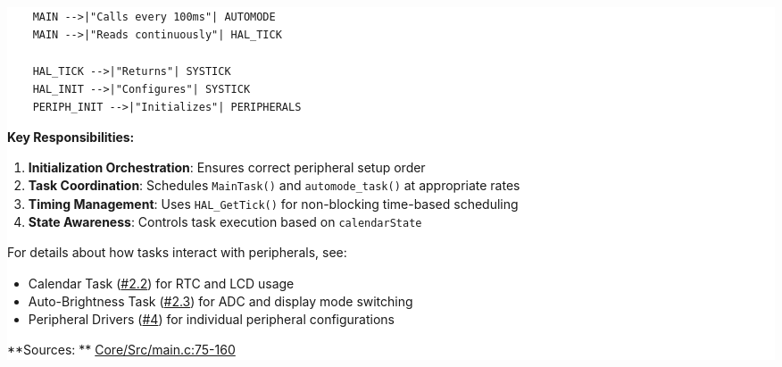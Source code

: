 ```mermaid
    MAIN -->|"Calls every 100ms"| AUTOMODE
    MAIN -->|"Reads continuously"| HAL_TICK
    
    HAL_TICK -->|"Returns"| SYSTICK
    HAL_INIT -->|"Configures"| SYSTICK
    PERIPH_INIT -->|"Initializes"| PERIPHERALS
```

**Key Responsibilities:**

1. **Initialization Orchestration**: Ensures correct peripheral setup order
2. **Task Coordination**: Schedules `MainTask()` and `automode_task()` at appropriate rates
3. **Timing Management**: Uses `HAL_GetTick()` for non-blocking time-based scheduling
4. **State Awareness**: Controls task execution based on `calendarState`

For details about how tasks interact with peripherals, see:
- Calendar Task ([#2.2](#2.2)) for RTC and LCD usage
- Auto-Brightness Task ([#2.3](#2.3)) for ADC and display mode switching
- Peripheral Drivers ([#4](#4)) for individual peripheral configurations

**Sources: ** [Core/Src/main.c:75-160](https://github.com/BA2F/STM32-TFTLCD-UI/blob/e0f407ee/Core/Src/main.c#L75-L160)